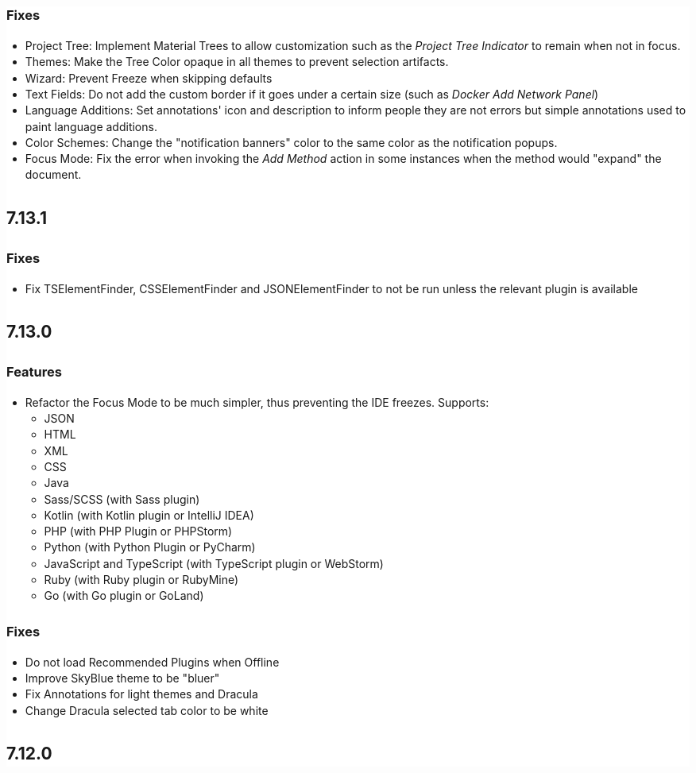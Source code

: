 ### Fixes

- Project Tree: Implement Material Trees to allow customization such as the _Project Tree Indicator_ to remain when not
  in focus.
- Themes: Make the Tree Color opaque in all themes to prevent selection artifacts.
- Wizard: Prevent Freeze when skipping defaults
- Text Fields: Do not add the custom border if it goes under a certain size (such as _Docker Add Network Panel_)
- Language Additions: Set annotations' icon and description to inform people they are not errors but simple annotations
  used to paint language additions.
- Color Schemes: Change the "notification banners" color to the same color as the notification popups.
- Focus Mode: Fix the error when invoking the *Add Method* action in some instances when the method would "expand" the
  document.

## 7.13.1

### Fixes

- Fix TSElementFinder, CSSElementFinder and JSONElementFinder to not be run unless the relevant plugin is available

## 7.13.0

### Features

- Refactor the Focus Mode to be much simpler, thus preventing the IDE freezes. Supports:
  - JSON
  - HTML
  - XML
  - CSS
  - Java
  - Sass/SCSS (with Sass plugin)
  - Kotlin (with Kotlin plugin or IntelliJ IDEA)
  - PHP (with PHP Plugin or PHPStorm)
  - Python (with Python Plugin or PyCharm)
  - JavaScript and TypeScript (with TypeScript plugin or WebStorm)
  - Ruby (with Ruby plugin or RubyMine)
  - Go (with Go plugin or GoLand)

### Fixes

- Do not load Recommended Plugins when Offline
- Improve SkyBlue theme to be "bluer"
- Fix Annotations for light themes and Dracula
- Change Dracula selected tab color to be white

## 7.12.0
